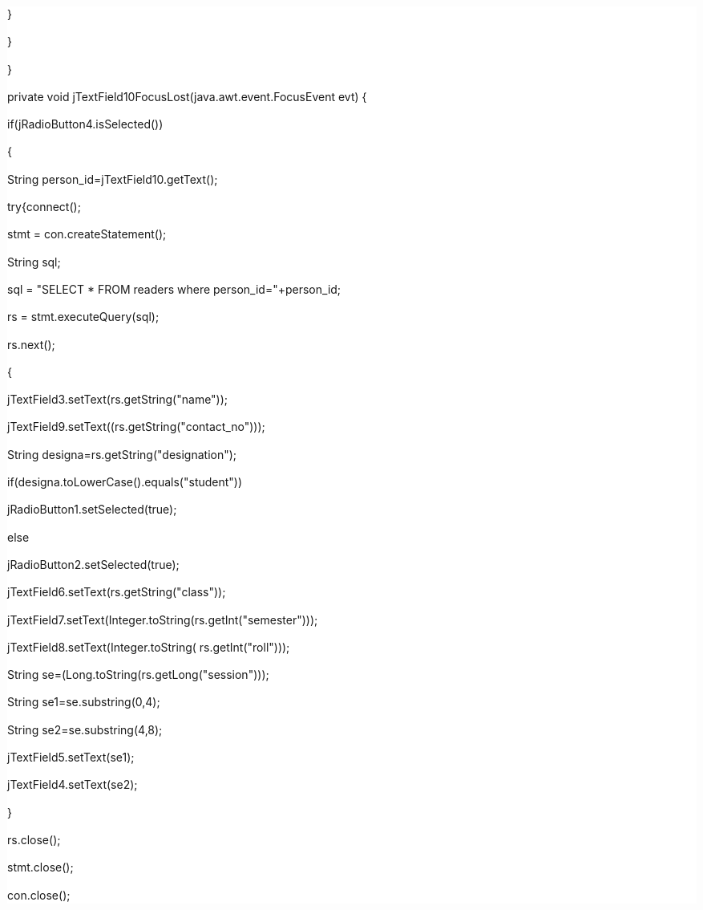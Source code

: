}

}

}

private void jTextField10FocusLost(java.awt.event.FocusEvent evt) {

if(jRadioButton4.isSelected())

{

String person\_id=jTextField10.getText();

try{connect();

stmt = con.createStatement();

String sql;

sql = "SELECT \* FROM readers where person\_id="+person\_id;

rs = stmt.executeQuery(sql);

rs.next();

{

jTextField3.setText(rs.getString("name"));

jTextField9.setText((rs.getString("contact\_no")));

String designa=rs.getString("designation");

if(designa.toLowerCase().equals("student"))

jRadioButton1.setSelected(true);

else

jRadioButton2.setSelected(true);

jTextField6.setText(rs.getString("class"));

jTextField7.setText(Integer.toString(rs.getInt("semester")));

jTextField8.setText(Integer.toString( rs.getInt("roll")));

String se=(Long.toString(rs.getLong("session")));

String se1=se.substring(0,4);

String se2=se.substring(4,8);

jTextField5.setText(se1);

jTextField4.setText(se2);

}

rs.close();

stmt.close();

con.close();
